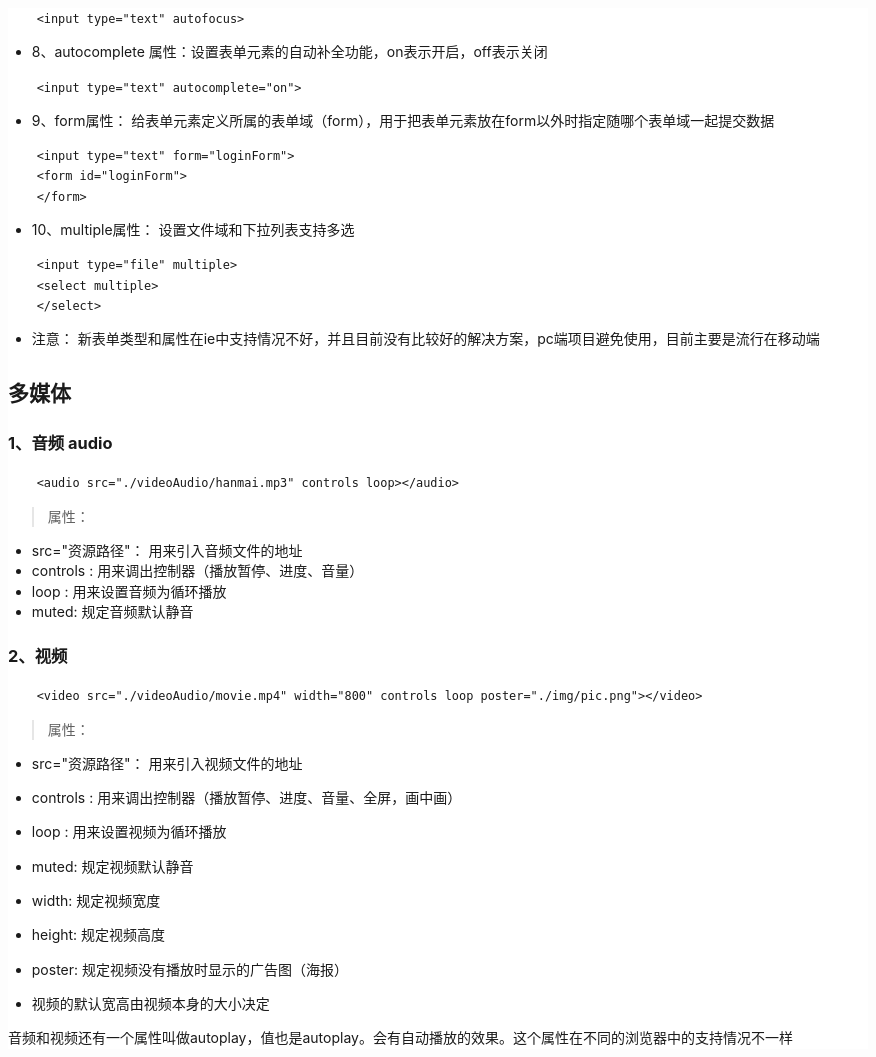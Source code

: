 ```
    <input type="text" autofocus>
```
- 8、autocomplete 属性：设置表单元素的自动补全功能，on表示开启，off表示关闭
```
    <input type="text" autocomplete="on">
```
- 9、form属性： 给表单元素定义所属的表单域（form），用于把表单元素放在form以外时指定随哪个表单域一起提交数据

```
    <input type="text" form="loginForm">
    <form id="loginForm">
    </form>
```
- 10、multiple属性： 设置文件域和下拉列表支持多选

```
    <input type="file" multiple>
    <select multiple>
    </select>
```

* 注意： 新表单类型和属性在ie中支持情况不好，并且目前没有比较好的解决方案，pc端项目避免使用，目前主要是流行在移动端

## 多媒体

### 1、音频 audio

```
    <audio src="./videoAudio/hanmai.mp3" controls loop></audio>
```
> 属性： 
 - src="资源路径"： 用来引入音频文件的地址
 - controls : 用来调出控制器（播放暂停、进度、音量）
 - loop : 用来设置音频为循环播放
 - muted: 规定音频默认静音

### 2、视频
```
    <video src="./videoAudio/movie.mp4" width="800" controls loop poster="./img/pic.png"></video>
```  
>属性：
 - src="资源路径"： 用来引入视频文件的地址
 - controls : 用来调出控制器（播放暂停、进度、音量、全屏，画中画）
 - loop : 用来设置视频为循环播放
 - muted: 规定视频默认静音
 - width: 规定视频宽度
 - height: 规定视频高度
 - poster: 规定视频没有播放时显示的广告图（海报）

 - 视频的默认宽高由视频本身的大小决定

音频和视频还有一个属性叫做autoplay，值也是autoplay。会有自动播放的效果。这个属性在不同的浏览器中的支持情况不一样